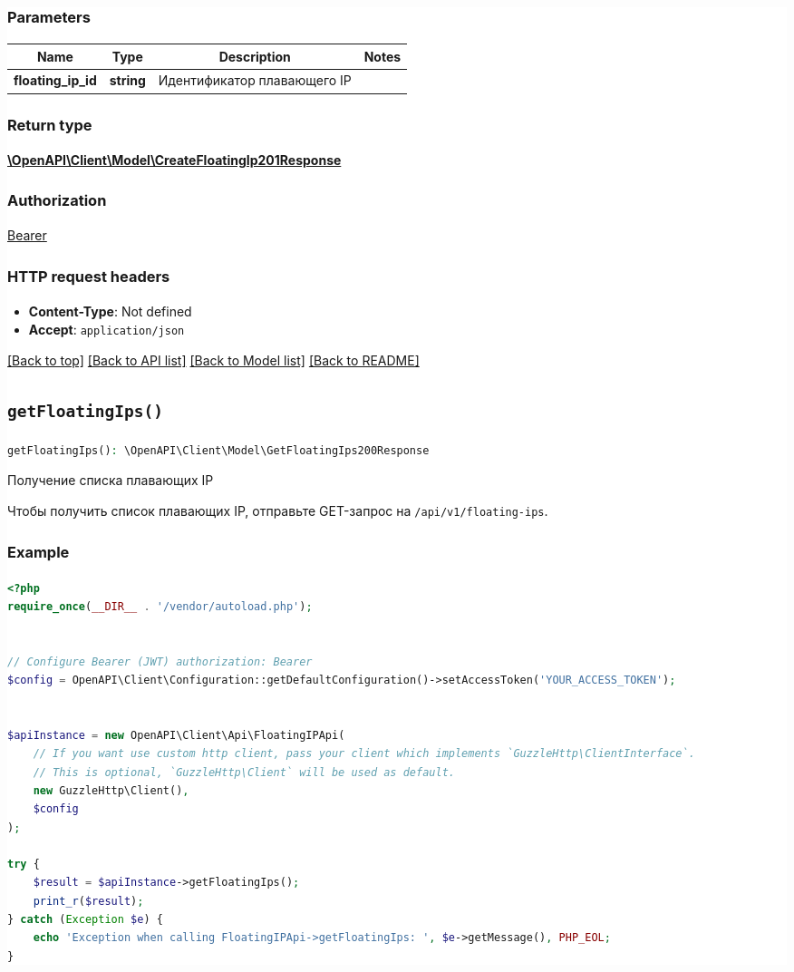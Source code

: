 ### Parameters

| Name | Type | Description  | Notes |
| ------------- | ------------- | ------------- | ------------- |
| **floating_ip_id** | **string**| Идентификатор плавающего IP | |

### Return type

[**\OpenAPI\Client\Model\CreateFloatingIp201Response**](../Model/CreateFloatingIp201Response.md)

### Authorization

[Bearer](../../README.md#Bearer)

### HTTP request headers

- **Content-Type**: Not defined
- **Accept**: `application/json`

[[Back to top]](#) [[Back to API list]](../../README.md#endpoints)
[[Back to Model list]](../../README.md#models)
[[Back to README]](../../README.md)

## `getFloatingIps()`

```php
getFloatingIps(): \OpenAPI\Client\Model\GetFloatingIps200Response
```

Получение списка плавающих IP

Чтобы получить список плавающих IP, отправьте GET-запрос на `/api/v1/floating-ips`.

### Example

```php
<?php
require_once(__DIR__ . '/vendor/autoload.php');


// Configure Bearer (JWT) authorization: Bearer
$config = OpenAPI\Client\Configuration::getDefaultConfiguration()->setAccessToken('YOUR_ACCESS_TOKEN');


$apiInstance = new OpenAPI\Client\Api\FloatingIPApi(
    // If you want use custom http client, pass your client which implements `GuzzleHttp\ClientInterface`.
    // This is optional, `GuzzleHttp\Client` will be used as default.
    new GuzzleHttp\Client(),
    $config
);

try {
    $result = $apiInstance->getFloatingIps();
    print_r($result);
} catch (Exception $e) {
    echo 'Exception when calling FloatingIPApi->getFloatingIps: ', $e->getMessage(), PHP_EOL;
}
```
